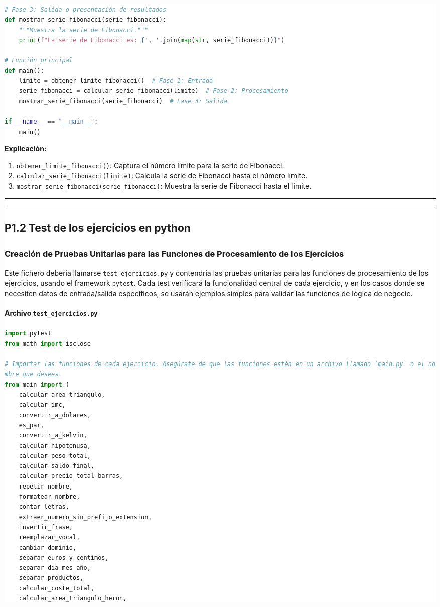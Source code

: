 ```python
# Fase 3: Salida o presentación de resultados
def mostrar_serie_fibonacci(serie_fibonacci):
    """Muestra la serie de Fibonacci."""
    print(f"La serie de Fibonacci es: {', '.join(map(str, serie_fibonacci))}")

# Función principal
def main():
    limite = obtener_limite_fibonacci()  # Fase 1: Entrada
    serie_fibonacci = calcular_serie_fibonacci(limite)  # Fase 2: Procesamiento
    mostrar_serie_fibonacci(serie_fibonacci)  # Fase 3: Salida

if __name__ == "__main__":
    main()
```

**Explicación:**
1. `obtener_limite_fibonacci()`: Captura el número límite para la serie de Fibonacci.
2. `calcular_serie_fibonacci(limite)`: Calcula la serie de Fibonacci hasta el número límite.
3. `mostrar_serie_fibonacci(serie_fibonacci)`: Muestra la serie de Fibonacci hasta el límite.


---

---

## P1.2 Test de los ejercicios en python

### Creación de Pruebas Unitarias para las Funciones de Procesamiento de los Ejercicios

Este fichero debería llamarse `test_ejercicios.py` y contendría las pruebas unitarias para las funciones de procesamiento de los ejercicios, usando el framework `pytest`. Cada test verificará la funcionalidad central de cada ejercicio, y en los casos donde se necesiten datos de entrada/salida específicos, se usarán ejemplos simples para validar las funciones de lógica de negocio.

#### Archivo `test_ejercicios.py`

```python
import pytest
from math import isclose

# Importar las funciones de cada ejercicio. Asegúrate de que las funciones estén en un archivo llamado `main.py` o el nombre que desees.
from main import (
    calcular_area_triangulo,
    calcular_imc,
    convertir_a_dolares,
    es_par,
    convertir_a_kelvin,
    calcular_hipotenusa,
    calcular_peso_total,
    calcular_saldo_final,
    calcular_precio_total_barras,
    repetir_nombre,
    formatear_nombre,
    contar_letras,
    extraer_numero_sin_prefijo_extension,
    invertir_frase,
    reemplazar_vocal,
    cambiar_dominio,
    separar_euros_y_centimos,
    separar_dia_mes_año,
    separar_productos,
    calcular_coste_total,
    calcular_area_triangulo_heron,
```